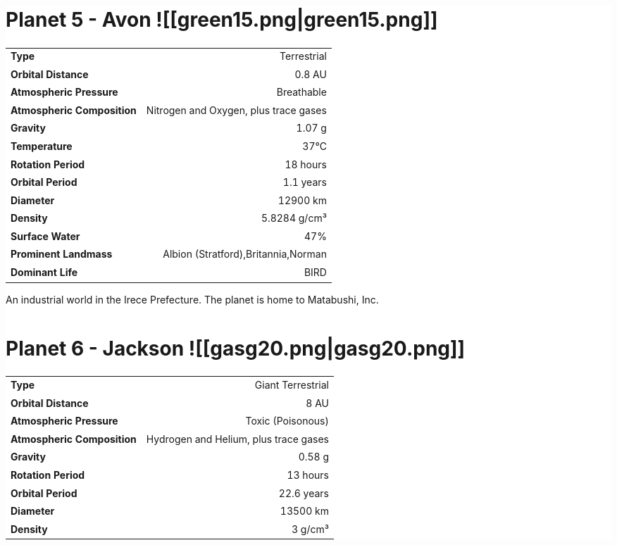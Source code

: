 # Planet 5 - Avon ![[green15.png\|green15.png]]
|                             |                           |
| --------------------------- | -------------------------:|
| **Type**                    |             Terrestrial |
| **Orbital Distance**        |   0.8 AU |
| **Atmospheric Pressure**    |       Breathable |
| **Atmospheric Composition** |      Nitrogen and Oxygen, plus trace gases |
| **Gravity**                 |        1.07 g |
| **Temperature**             |    37°C |
| **Rotation Period**         |  18 hours |
| **Orbital Period** | 1.1 years |
| **Diameter**                |      12900 km | 
| **Density**                 |    5.8284 g/cm³ |
| **Surface Water**           |           47% | 
| **Prominent Landmass**      |         Albion (Stratford),Britannia,Norman | 
| **Dominant Life**           |         BIRD |

An industrial world in the Irece Prefecture. The planet is home to Matabushi, Inc.



# Planet 6 - Jackson ![[gasg20.png\|gasg20.png]]
|                             |                           |
| --------------------------- | -------------------------:|
| **Type**                    |             Giant Terrestrial |
| **Orbital Distance**        |   8 AU |
| **Atmospheric Pressure**    |       Toxic (Poisonous) |
| **Atmospheric Composition** |      Hydrogen and Helium, plus trace gases |
| **Gravity**                 |        0.58 g |
| **Rotation Period**         |  13 hours |
| **Orbital Period** | 22.6 years |
| **Diameter**                |      13500 km | 
| **Density**                 |    3 g/cm³ |

